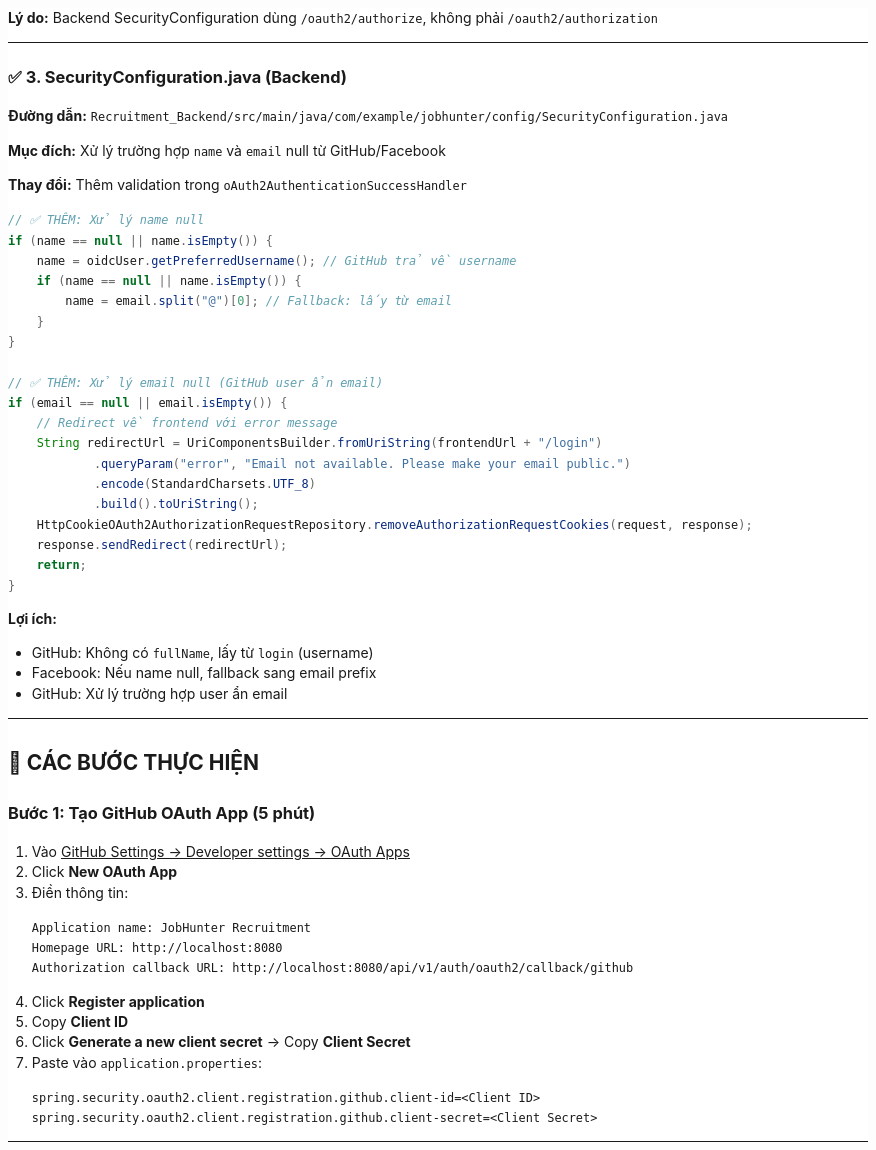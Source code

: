 **Lý do:** Backend SecurityConfiguration dùng `/oauth2/authorize`, không phải `/oauth2/authorization`

---

### ✅ **3. SecurityConfiguration.java** (Backend)
**Đường dẫn:** `Recruitment_Backend/src/main/java/com/example/jobhunter/config/SecurityConfiguration.java`

**Mục đích:** Xử lý trường hợp `name` và `email` null từ GitHub/Facebook

**Thay đổi:** Thêm validation trong `oAuth2AuthenticationSuccessHandler`

```java
// ✅ THÊM: Xử lý name null
if (name == null || name.isEmpty()) {
    name = oidcUser.getPreferredUsername(); // GitHub trả về username
    if (name == null || name.isEmpty()) {
        name = email.split("@")[0]; // Fallback: lấy từ email
    }
}

// ✅ THÊM: Xử lý email null (GitHub user ẩn email)
if (email == null || email.isEmpty()) {
    // Redirect về frontend với error message
    String redirectUrl = UriComponentsBuilder.fromUriString(frontendUrl + "/login")
            .queryParam("error", "Email not available. Please make your email public.")
            .encode(StandardCharsets.UTF_8)
            .build().toUriString();
    HttpCookieOAuth2AuthorizationRequestRepository.removeAuthorizationRequestCookies(request, response);
    response.sendRedirect(redirectUrl);
    return;
}
```

**Lợi ích:**
- GitHub: Không có `fullName`, lấy từ `login` (username)
- Facebook: Nếu name null, fallback sang email prefix
- GitHub: Xử lý trường hợp user ẩn email

---

## 🔧 CÁC BƯỚC THỰC HIỆN

### **Bước 1: Tạo GitHub OAuth App** (5 phút)

1. Vào [GitHub Settings → Developer settings → OAuth Apps](https://github.com/settings/developers)
2. Click **New OAuth App**
3. Điền thông tin:
   ```
   Application name: JobHunter Recruitment
   Homepage URL: http://localhost:8080
   Authorization callback URL: http://localhost:8080/api/v1/auth/oauth2/callback/github
   ```
4. Click **Register application**
5. Copy **Client ID**
6. Click **Generate a new client secret** → Copy **Client Secret**
7. Paste vào `application.properties`:
   ```properties
   spring.security.oauth2.client.registration.github.client-id=<Client ID>
   spring.security.oauth2.client.registration.github.client-secret=<Client Secret>
   ```

---